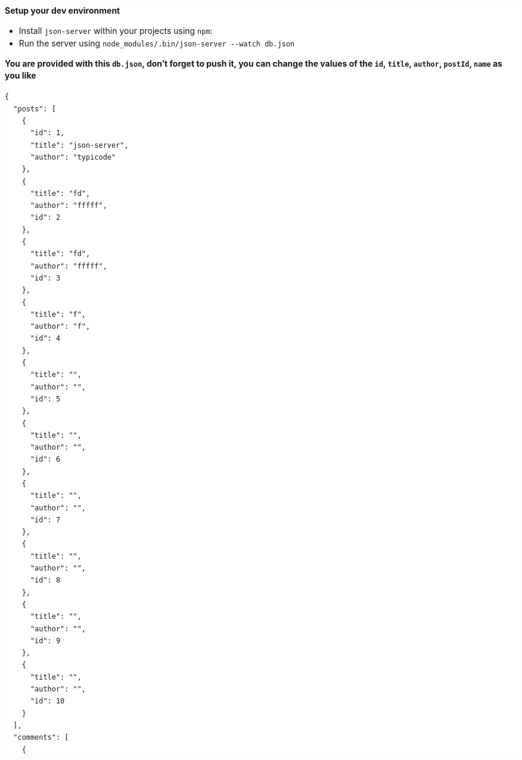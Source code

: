 

**Setup your dev environment**

-   Install  `json-server`  within your projects using  `npm`:
-   Run the server using  `node_modules/.bin/json-server --watch db.json`

**You are provided with this  `db.json`, don’t forget to push it, you can change the values of the  `id`,  `title`,  `author`,  `postId`,  `name`  as you like**

```
{
  "posts": [
    {
      "id": 1,
      "title": "json-server",
      "author": "typicode"
    },
    {
      "title": "fd",
      "author": "fffff",
      "id": 2
    },
    {
      "title": "fd",
      "author": "fffff",
      "id": 3
    },
    {
      "title": "f",
      "author": "f",
      "id": 4
    },
    {
      "title": "",
      "author": "",
      "id": 5
    },
    {
      "title": "",
      "author": "",
      "id": 6
    },
    {
      "title": "",
      "author": "",
      "id": 7
    },
    {
      "title": "",
      "author": "",
      "id": 8
    },
    {
      "title": "",
      "author": "",
      "id": 9
    },
    {
      "title": "",
      "author": "",
      "id": 10
    }
  ],
  "comments": [
    {
```